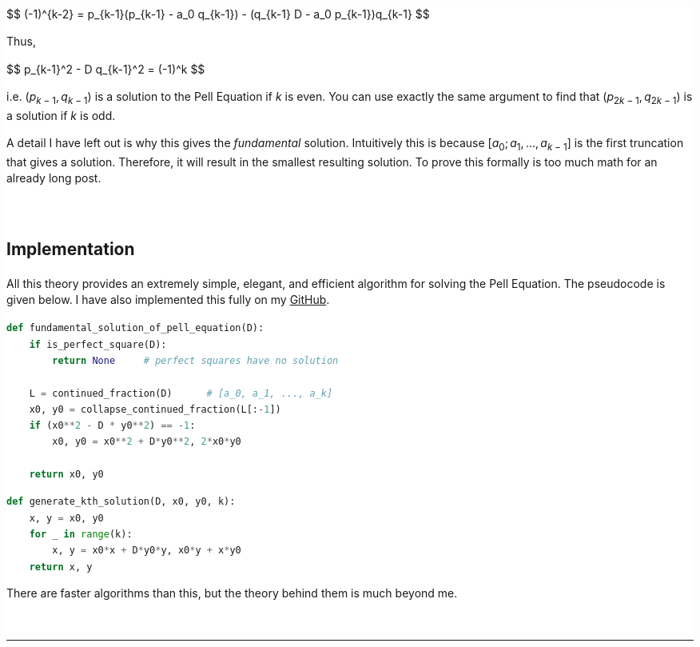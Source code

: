 <div class="equation-container">
$$
(-1)^{k-2} = p_{k-1}(p_{k-1} - a_0 q_{k-1}) - (q_{k-1} D - a_0 p_{k-1})q_{k-1}
$$
</div>

Thus,

<div class="equation-container">
$$
p_{k-1}^2 - D q_{k-1}^2 = (-1)^k
$$
</div>

i.e. $(p_{k-1}, q_{k-1})$ is a solution to the Pell Equation if $k$ is even. You can use exactly the same argument to find that $(p_{2k-1}, q_{2k-1})$ is a solution if $k$ is odd. 

A detail I have left out is why this gives the _fundamental_ solution. Intuitively this is because $[a_0; a_1, \ldots, a_{k-1}]$ is the first truncation that gives a solution. Therefore, it will result in the smallest resulting solution. To prove this formally is too much math for an already long post.

<br>

## Implementation

All this theory provides an extremely simple, elegant, and efficient algorithm for solving the Pell Equation. The pseudocode is given below. I have also implemented this fully on my [GitHub](https://github.com/ekeilty17/Project_Euler/blob/master/P066.py).

```python
def fundamental_solution_of_pell_equation(D):
    if is_perfect_square(D):
        return None     # perfect squares have no solution

    L = continued_fraction(D)      # [a_0, a_1, ..., a_k]
    x0, y0 = collapse_continued_fraction(L[:-1])
    if (x0**2 - D * y0**2) == -1:
        x0, y0 = x0**2 + D*y0**2, 2*x0*y0
    
    return x0, y0
```

```python
def generate_kth_solution(D, x0, y0, k):
    x, y = x0, y0
    for _ in range(k):
        x, y = x0*x + D*y0*y, x0*y + x*y0
    return x, y
```

There are faster algorithms than this, but the theory behind them is much beyond me.

<br>

---
